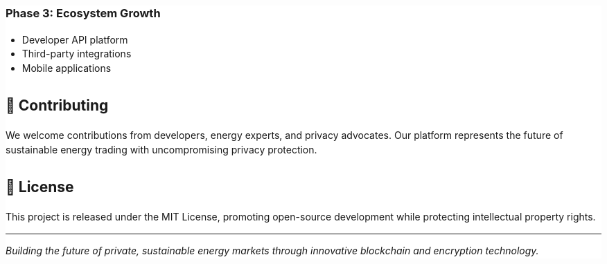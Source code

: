 ### Phase 3: Ecosystem Growth
- Developer API platform
- Third-party integrations
- Mobile applications

## 🤝 Contributing

We welcome contributions from developers, energy experts, and privacy advocates. Our platform represents the future of sustainable energy trading with uncompromising privacy protection.

## 📄 License

This project is released under the MIT License, promoting open-source development while protecting intellectual property rights.

---

*Building the future of private, sustainable energy markets through innovative blockchain and encryption technology.*